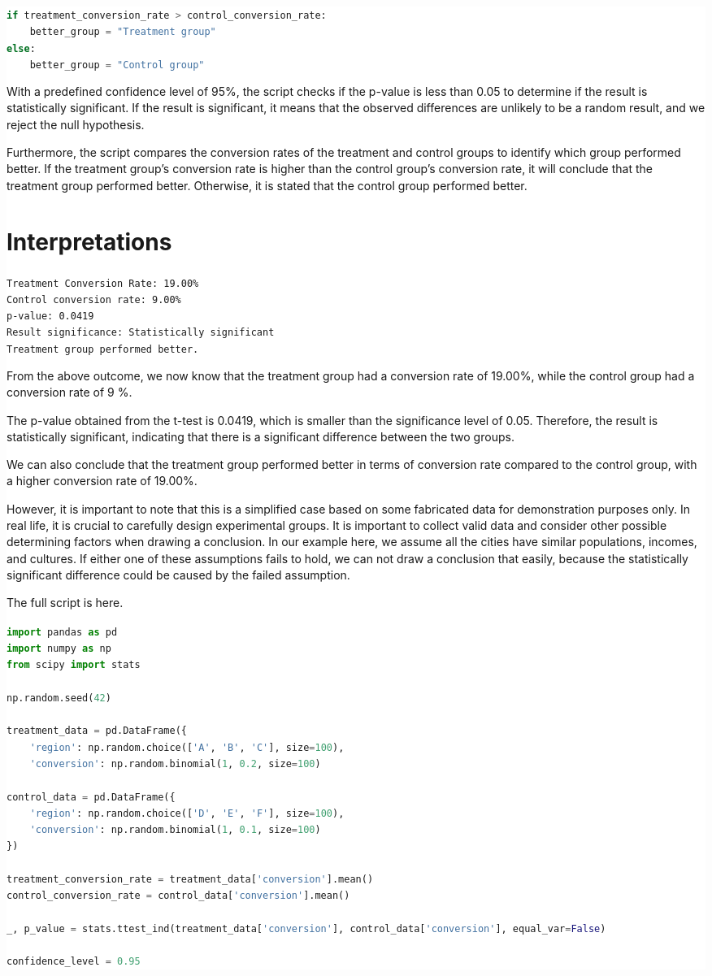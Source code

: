 ```python
if treatment_conversion_rate > control_conversion_rate:
    better_group = "Treatment group"
else:
    better_group = "Control group"
```

With a predefined confidence level of 95%, the script checks if the p-value is less than 0.05 to determine if the result is statistically significant. If the result is significant, it means that the observed differences are unlikely to be a random result, and we reject the null hypothesis.

Furthermore, the script compares the conversion rates of the treatment and control groups to identify which group performed better. If the treatment group’s conversion rate is higher than the control group’s conversion rate, it will conclude that the treatment group performed better. Otherwise, it is stated that the control group performed better.

# Interpretations

```
Treatment Conversion Rate: 19.00%
Control conversion rate: 9.00%
p-value: 0.0419
Result significance: Statistically significant
Treatment group performed better.
```

From the above outcome, we now know that the treatment group had a conversion rate of 19.00%, while the control group had a conversion rate of 9 %.

The p-value obtained from the t-test is 0.0419, which is smaller than the significance level of 0.05. Therefore, the result is statistically significant, indicating that there is a significant difference between the two groups.

We can also conclude that the treatment group performed better in terms of conversion rate compared to the control group, with a higher conversion rate of 19.00%.

However, it is important to note that this is a simplified case based on some fabricated data for demonstration purposes only. In real life, it is crucial to carefully design experimental groups. It is important to collect valid data and consider other possible determining factors when drawing a conclusion. In our example here, we assume all the cities have similar populations, incomes, and cultures. If either one of these assumptions fails to hold, we can not draw a conclusion that easily, because the statistically significant difference could be caused by the failed assumption.

The full script is here.
```python
import pandas as pd
import numpy as np
from scipy import stats

np.random.seed(42)

treatment_data = pd.DataFrame({
    'region': np.random.choice(['A', 'B', 'C'], size=100),
    'conversion': np.random.binomial(1, 0.2, size=100)

control_data = pd.DataFrame({
    'region': np.random.choice(['D', 'E', 'F'], size=100),
    'conversion': np.random.binomial(1, 0.1, size=100)
})

treatment_conversion_rate = treatment_data['conversion'].mean()
control_conversion_rate = control_data['conversion'].mean()

_, p_value = stats.ttest_ind(treatment_data['conversion'], control_data['conversion'], equal_var=False)

confidence_level = 0.95
```